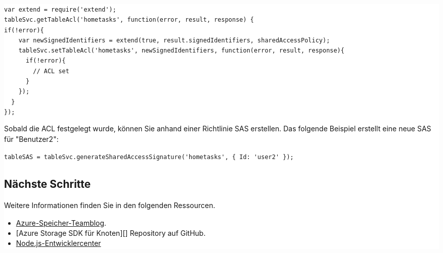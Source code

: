     var extend = require('extend');
    tableSvc.getTableAcl('hometasks', function(error, result, response) {
    if(!error){
        var newSignedIdentifiers = extend(true, result.signedIdentifiers, sharedAccessPolicy);
        tableSvc.setTableAcl('hometasks', newSignedIdentifiers, function(error, result, response){
          if(!error){
            // ACL set
          }
        });
      }
    });

Sobald die ACL festgelegt wurde, können Sie anhand einer Richtlinie SAS erstellen. Das folgende Beispiel erstellt eine neue SAS für "Benutzer2":

    tableSAS = tableSvc.generateSharedAccessSignature('hometasks', { Id: 'user2' });

## <a name="next-steps"></a>Nächste Schritte

Weitere Informationen finden Sie in den folgenden Ressourcen.

-   [Azure-Speicher-Teamblog][].
-   [Azure Storage SDK für Knoten][] Repository auf GitHub.
-   [Node.js-Entwicklercenter](/develop/nodejs/)

  [Azure-Speicher SDK für Knoten]: https://github.com/Azure/azure-storage-node
  [OData.org]: http://www.odata.org/
  [Using the REST API]: http://msdn.microsoft.com/library/azure/hh264518.aspx
  [Azure Portal]: portal.azure.com

  [Node.js Cloud Service]: ../cloud-services-nodejs-develop-deploy-app.md
  [Azure-Speicher-Teamblog]: http://blogs.msdn.com/b/windowsazurestorage/
  [Website with WebMatrix]: ../web-sites-nodejs-use-webmatrix.md
  [Node.js Cloud Service with Storage]: ../storage-nodejs-use-table-storage-cloud-service-app.md
  [Node.js WebApp mit Azure Tabelle Service]: ../storage-nodejs-use-table-storage-web-site.md
  [Create and deploy a Node.js application to an Azure website]: ../web-sites-nodejs-develop-deploy-mac.md

